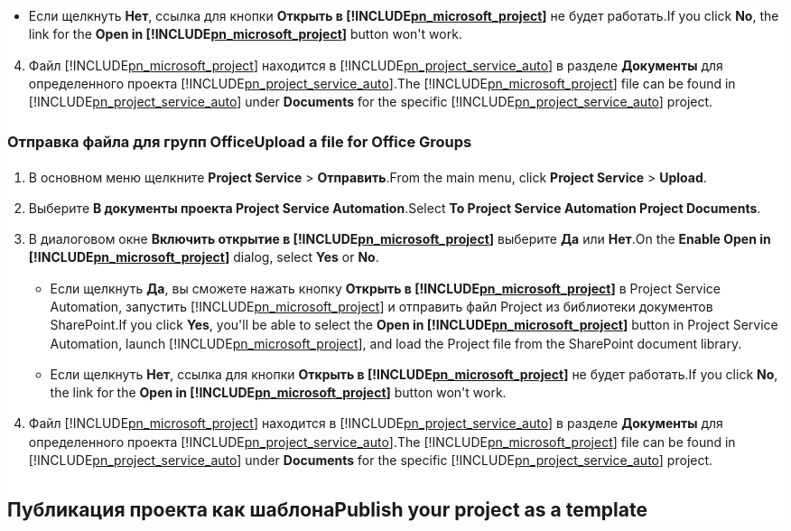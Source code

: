    - <span data-ttu-id="34f70-181">Если щелкнуть **Нет**, ссылка для кнопки **Открыть в [!INCLUDE[pn_microsoft_project](../includes/pn-microsoft-project.md)]** не будет работать.</span><span class="sxs-lookup"><span data-stu-id="34f70-181">If you click **No**, the link for the **Open in [!INCLUDE[pn_microsoft_project](../includes/pn-microsoft-project.md)]** button won't work.</span></span>  

4. <span data-ttu-id="34f70-182">Файл [!INCLUDE[pn_microsoft_project](../includes/pn-microsoft-project.md)] находится в [!INCLUDE[pn_project_service_auto](../includes/pn-project-service-auto.md)] в разделе **Документы** для определенного проекта [!INCLUDE[pn_project_service_auto](../includes/pn-project-service-auto.md)].</span><span class="sxs-lookup"><span data-stu-id="34f70-182">The [!INCLUDE[pn_microsoft_project](../includes/pn-microsoft-project.md)] file can be found in [!INCLUDE[pn_project_service_auto](../includes/pn-project-service-auto.md)] under **Documents** for the specific [!INCLUDE[pn_project_service_auto](../includes/pn-project-service-auto.md)] project.</span></span>  

### <a name="upload-a-file-for-office-groups"></a><span data-ttu-id="34f70-183">Отправка файла для групп Office</span><span class="sxs-lookup"><span data-stu-id="34f70-183">Upload a file for Office Groups</span></span>  

1. <span data-ttu-id="34f70-184">В основном меню щелкните **Project Service** > **Отправить**.</span><span class="sxs-lookup"><span data-stu-id="34f70-184">From the main menu, click **Project Service** > **Upload**.</span></span>  

2. <span data-ttu-id="34f70-185">Выберите **В документы проекта Project Service Automation**.</span><span class="sxs-lookup"><span data-stu-id="34f70-185">Select **To Project Service Automation Project Documents**.</span></span>  

3. <span data-ttu-id="34f70-186">В диалоговом окне **Включить открытие в [!INCLUDE[pn_microsoft_project](../includes/pn-microsoft-project.md)]** выберите **Да** или **Нет**.</span><span class="sxs-lookup"><span data-stu-id="34f70-186">On the **Enable Open in [!INCLUDE[pn_microsoft_project](../includes/pn-microsoft-project.md)]** dialog, select **Yes** or **No**.</span></span>  

   - <span data-ttu-id="34f70-187">Если щелкнуть **Да**, вы сможете нажать кнопку **Открыть в [!INCLUDE[pn_microsoft_project](../includes/pn-microsoft-project.md)]** в Project Service Automation, запустить [!INCLUDE[pn_microsoft_project](../includes/pn-microsoft-project.md)] и отправить файл Project из библиотеки документов SharePoint.</span><span class="sxs-lookup"><span data-stu-id="34f70-187">If you click **Yes**, you'll be able to select the **Open in [!INCLUDE[pn_microsoft_project](../includes/pn-microsoft-project.md)]** button in Project Service Automation, launch [!INCLUDE[pn_microsoft_project](../includes/pn-microsoft-project.md)], and load the Project file from the SharePoint document library.</span></span>  

   - <span data-ttu-id="34f70-188">Если щелкнуть **Нет**, ссылка для кнопки **Открыть в [!INCLUDE[pn_microsoft_project](../includes/pn-microsoft-project.md)]** не будет работать.</span><span class="sxs-lookup"><span data-stu-id="34f70-188">If you click **No**, the link for the **Open in [!INCLUDE[pn_microsoft_project](../includes/pn-microsoft-project.md)]** button won't work.</span></span>  

4. <span data-ttu-id="34f70-189">Файл [!INCLUDE[pn_microsoft_project](../includes/pn-microsoft-project.md)] находится в [!INCLUDE[pn_project_service_auto](../includes/pn-project-service-auto.md)] в разделе **Документы** для определенного проекта [!INCLUDE[pn_project_service_auto](../includes/pn-project-service-auto.md)].</span><span class="sxs-lookup"><span data-stu-id="34f70-189">The [!INCLUDE[pn_microsoft_project](../includes/pn-microsoft-project.md)] file can be found in [!INCLUDE[pn_project_service_auto](../includes/pn-project-service-auto.md)] under **Documents** for the specific [!INCLUDE[pn_project_service_auto](../includes/pn-project-service-auto.md)] project.</span></span>  

## <a name="publish--your-project-as-a-template"></a><span data-ttu-id="34f70-190">Публикация проекта как шаблона</span><span class="sxs-lookup"><span data-stu-id="34f70-190">Publish  your project as a template</span></span>  